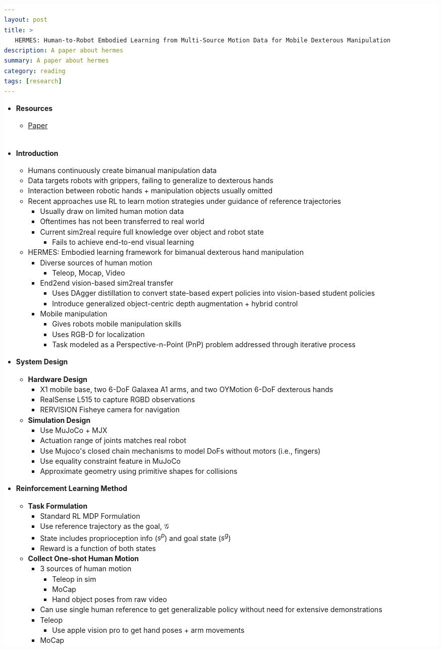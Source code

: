 ```yaml
---
layout: post
title: >
   HERMES: Human-to-Robot Embodied Learning from Multi-Source Motion Data for Mobile Dexterous Manipulation
description: A paper about hermes
summary: A paper about hermes
category: reading
tags: [research]
---
```


* **Resources**
    - [Paper](https://arxiv.org/abs/2508.20085)
<br><br/>

* **Introduction**
    * Humans continuously create bimanual manipulation data
    * Data targets robots with grippers, failing to generalize to dexterous hands 
    * Interaction between robotic hands + manipulation objects usually omitted
    * Recent approaches use RL to learn motion strategies under guidance of reference trajectories
        * Usually draw on limited human motion data
        * Oftentimes has not been transferred to real world
        * Current sim2real require full knowledge over object and robot state 
            * Fails to achieve end-to-end visual learning
    * HERMES: Embodied learning framework for bimanual dexterous hand manipulation
        * Diverse sources of human motion
            * Teleop, Mocap, Video
        * End2end vision-based sim2real transfer
            * Uses DAgger distillation to convert state-based expert policies into vision-based student policies
            * Introduce generalized object-centric depth augmentation + hybrid control
        * Mobile manipulation
            * Gives robots mobile manipulation skills
            * Uses RGB-D for localization
            * Task modeled as a Perspective-n-Point (PnP) problem addressed through iterative process
* **System Design**
    * **Hardware Design**
        * X1 mobile base, two 6-DoF Galaxea A1 arms, and two OYMotion 6-DoF dexterous hands
        * RealSense L515 to capture RGBD observations
        * RERVISION Fisheye camera for navigation
    * **Simulation Design**
        * Use MuJoCo + MJX
        * Actuation range of joints matches real robot
        * Use Mujoco's closed chain mechanisms to model DoFs without motors (i.e., fingers)
        * Use equality constraint feature in MuJoCo
        * Approximate geometry using primitive shapes for collisions
* **Reinforcement Learning Method**
    * **Task Formulation**
        * Standard RL MDP Formulation
        * Use reference trajectory as the goal, $\mathcal{G}$
        * State includes proprioception info ($s^p$) and goal state ($s^g$)
        * Reward is a function of both states
    * **Collect One-shot Human Motion**
        * 3 sources of human motion
            * Teleop in sim
            * MoCap
            * Hand object poses from raw video
        * Can use single human reference to get generalizable policy without need for extensive demonstrations
        * Teleop
            * Use apple vision pro to get hand poses + arm movements
        * MoCap